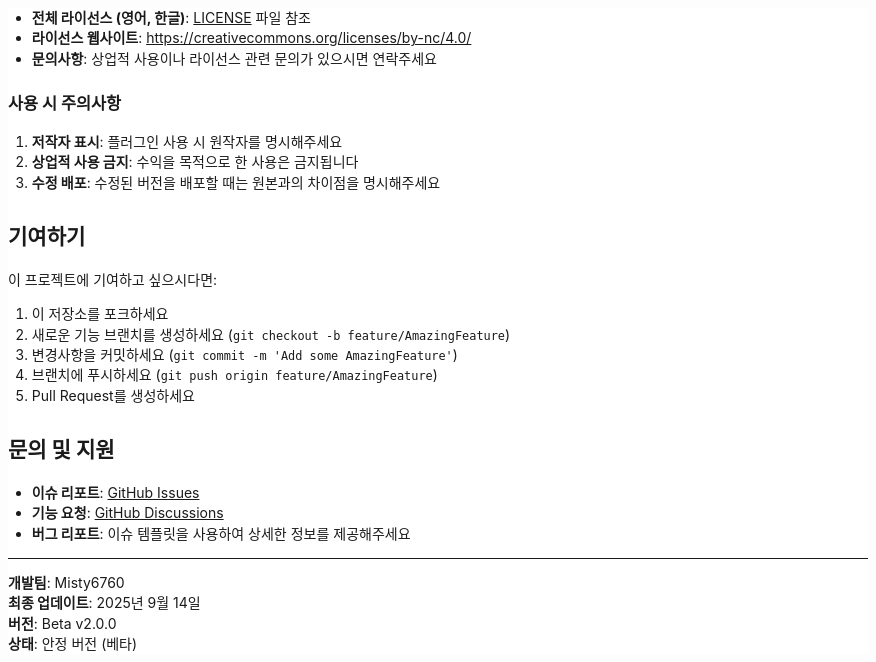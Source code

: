 -  **전체 라이선스 (영어, 한글)**: [LICENSE](LICENSE) 파일 참조
-  **라이선스 웹사이트**: https://creativecommons.org/licenses/by-nc/4.0/
-  **문의사항**: 상업적 사용이나 라이선스 관련 문의가 있으시면 연락주세요

### 사용 시 주의사항

1. **저작자 표시**: 플러그인 사용 시 원작자를 명시해주세요
2. **상업적 사용 금지**: 수익을 목적으로 한 사용은 금지됩니다
3. **수정 배포**: 수정된 버전을 배포할 때는 원본과의 차이점을 명시해주세요

## 기여하기

이 프로젝트에 기여하고 싶으시다면:

1. 이 저장소를 포크하세요
2. 새로운 기능 브랜치를 생성하세요 (`git checkout -b feature/AmazingFeature`)
3. 변경사항을 커밋하세요 (`git commit -m 'Add some AmazingFeature'`)
4. 브랜치에 푸시하세요 (`git push origin feature/AmazingFeature`)
5. Pull Request를 생성하세요

## 문의 및 지원

-  **이슈 리포트**: [GitHub Issues](https://github.com/your-repo/issues)
-  **기능 요청**: [GitHub Discussions](https://github.com/your-repo/discussions)
-  **버그 리포트**: 이슈 템플릿을 사용하여 상세한 정보를 제공해주세요

---

**개발팀**: Misty6760  
**최종 업데이트**: 2025년 9월 14일  
**버전**: Beta v2.0.0  
**상태**: 안정 버전 (베타)
